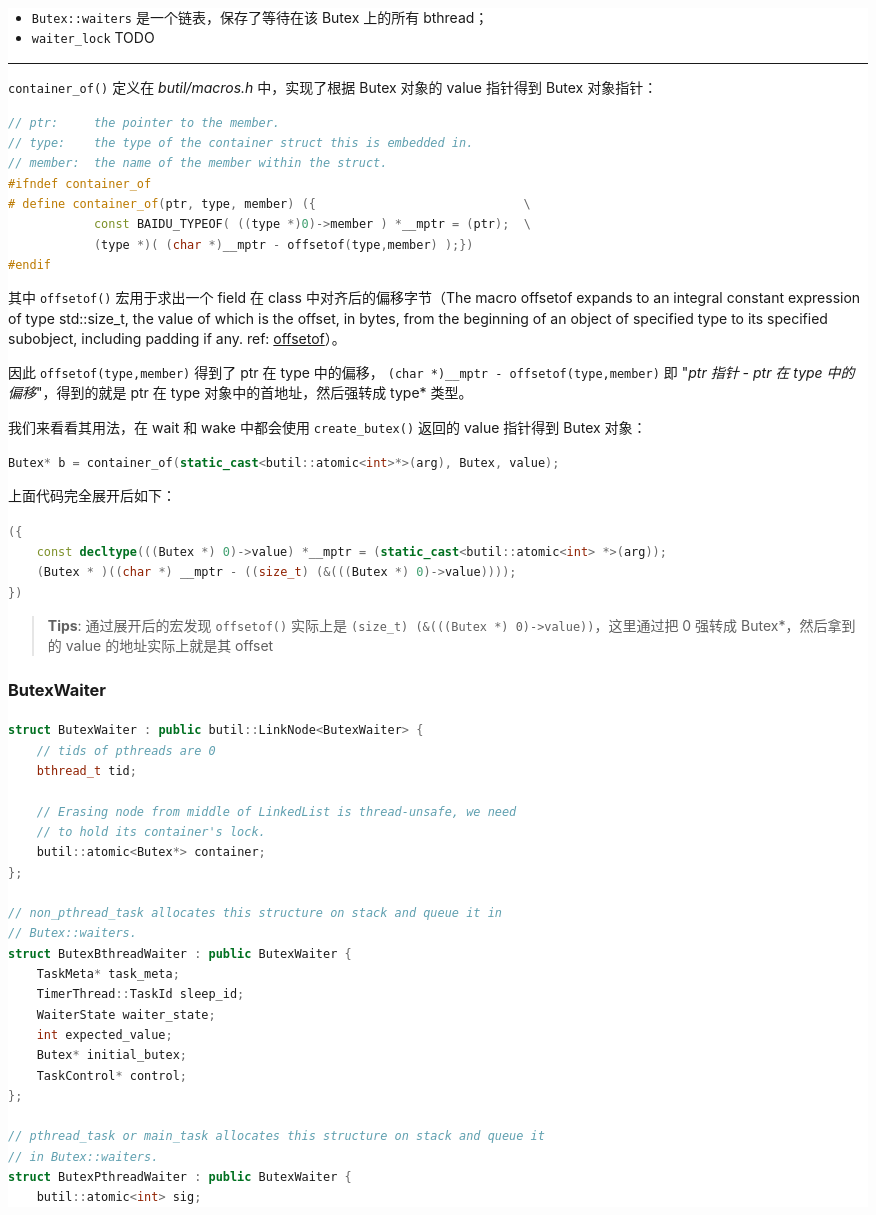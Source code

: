* `Butex::waiters` 是一个链表，保存了等待在该 Butex 上的所有 bthread；
* `waiter_lock` TODO

---

`container_of()` 定义在 _butil/macros.h_ 中，实现了根据 Butex 对象的 value 指针得到 Butex 对象指针：
```cpp
// ptr:     the pointer to the member.
// type:    the type of the container struct this is embedded in.
// member:  the name of the member within the struct.
#ifndef container_of
# define container_of(ptr, type, member) ({                             \
            const BAIDU_TYPEOF( ((type *)0)->member ) *__mptr = (ptr);  \
            (type *)( (char *)__mptr - offsetof(type,member) );})
#endif
```
其中 `offsetof()` 宏用于求出一个 field 在 class 中对齐后的偏移字节（The macro offsetof expands to an integral constant expression of type std::size_t, the value of which is the offset, in bytes, from the beginning of an object of specified type to its specified subobject, including padding if any. ref: [offsetof](https://en.cppreference.com/w/cpp/types/offsetof)）。


因此 `offsetof(type,member)` 得到了 ptr 在 type 中的偏移， `(char *)__mptr - offsetof(type,member)` 即 "_ptr 指针 - ptr 在 type 中的偏移_"，得到的就是 ptr 在 type 对象中的首地址，然后强转成 type* 类型。


我们来看看其用法，在 wait 和 wake 中都会使用 `create_butex()` 返回的 value 指针得到 Butex 对象：
```cpp
Butex* b = container_of(static_cast<butil::atomic<int>*>(arg), Butex, value);
```
上面代码完全展开后如下：
```cpp
({
    const decltype(((Butex *) 0)->value) *__mptr = (static_cast<butil::atomic<int> *>(arg));
    (Butex * )((char *) __mptr - ((size_t) (&(((Butex *) 0)->value))));
})
```
> **Tips**:
> 通过展开后的宏发现 `offsetof()` 实际上是 `(size_t) (&(((Butex *) 0)->value))`，这里通过把 0 强转成 Butex\*，然后拿到的 value 的地址实际上就是其 offset

### ButexWaiter
```cpp
struct ButexWaiter : public butil::LinkNode<ButexWaiter> {
    // tids of pthreads are 0
    bthread_t tid;

    // Erasing node from middle of LinkedList is thread-unsafe, we need
    // to hold its container's lock.
    butil::atomic<Butex*> container;
};

// non_pthread_task allocates this structure on stack and queue it in
// Butex::waiters.
struct ButexBthreadWaiter : public ButexWaiter {
    TaskMeta* task_meta;
    TimerThread::TaskId sleep_id;
    WaiterState waiter_state;
    int expected_value;
    Butex* initial_butex;
    TaskControl* control;
};

// pthread_task or main_task allocates this structure on stack and queue it
// in Butex::waiters.
struct ButexPthreadWaiter : public ButexWaiter {
    butil::atomic<int> sig;
```